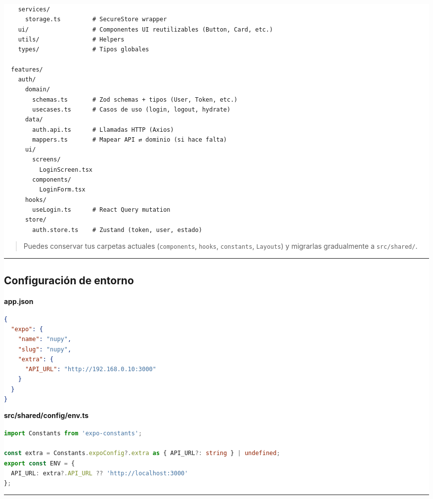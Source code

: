 ```
    services/
      storage.ts         # SecureStore wrapper
    ui/                  # Componentes UI reutilizables (Button, Card, etc.)
    utils/               # Helpers
    types/               # Tipos globales

  features/
    auth/
      domain/
        schemas.ts       # Zod schemas + tipos (User, Token, etc.)
        usecases.ts      # Casos de uso (login, logout, hydrate)
      data/
        auth.api.ts      # Llamadas HTTP (Axios)
        mappers.ts       # Mapear API ⇄ dominio (si hace falta)
      ui/
        screens/
          LoginScreen.tsx
        components/
          LoginForm.tsx
      hooks/
        useLogin.ts      # React Query mutation
      store/
        auth.store.ts    # Zustand (token, user, estado)
```

> Puedes conservar tus carpetas actuales (`components`, `hooks`, `constants`, `Layouts`) y migrarlas gradualmente a `src/shared/`.

---

## Configuración de entorno

**app.json**

```json
{
  "expo": {
    "name": "nupy",
    "slug": "nupy",
    "extra": {
      "API_URL": "http://192.168.0.10:3000"  
    }
  }
}
```

**src/shared/config/env.ts**

```ts
import Constants from 'expo-constants';

const extra = Constants.expoConfig?.extra as { API_URL?: string } | undefined;
export const ENV = {
  API_URL: extra?.API_URL ?? 'http://localhost:3000'
};
```

---